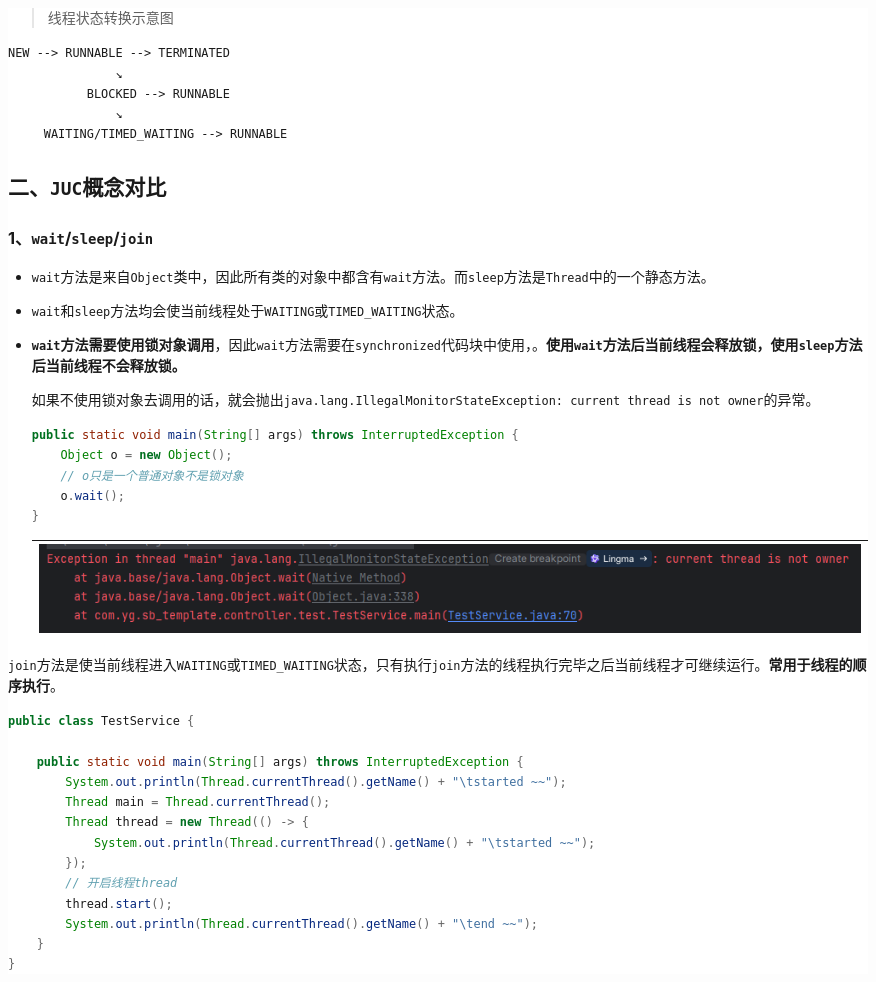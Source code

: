 

> 线程状态转换示意图

```
NEW --> RUNNABLE --> TERMINATED
               ↘
           BLOCKED --> RUNNABLE
               ↘
     WAITING/TIMED_WAITING --> RUNNABLE
```



## 二、`JUC`概念对比

### 1、`wait`/`sleep`/`join`

- `wait`方法是来自`Object`类中，因此所有类的对象中都含有`wait`方法。而`sleep`方法是`Thread`中的一个静态方法。

- `wait`和`sleep`方法均会使当前线程处于`WAITING`或`TIMED_WAITING`状态。

- **`wait`方法需要使用锁对象调用**，因此`wait`方法需要在`synchronized`代码块中使用，。**使用`wait`方法后当前线程会释放锁，使用`sleep`方法后当前线程不会释放锁。**

  如果不使用锁对象去调用的话，就会抛出`java.lang.IllegalMonitorStateException: current thread is not owner`的异常。

  ```java
  public static void main(String[] args) throws InterruptedException {
      Object o = new Object();
      // o只是一个普通对象不是锁对象
      o.wait();
  }
  ```

  | ![image-20241030104822015](./assets/image-20241030104822015.png) |
  | ------------------------------------------------------------ |

`join`方法是使当前线程进入`WAITING`或`TIMED_WAITING`状态，只有执行`join`方法的线程执行完毕之后当前线程才可继续运行。**常用于线程的顺序执行**。

```java
public class TestService {

    public static void main(String[] args) throws InterruptedException {
        System.out.println(Thread.currentThread().getName() + "\tstarted ~~");
        Thread main = Thread.currentThread();
        Thread thread = new Thread(() -> {
            System.out.println(Thread.currentThread().getName() + "\tstarted ~~");
        });
        // 开启线程thread
        thread.start();
        System.out.println(Thread.currentThread().getName() + "\tend ~~");
    }
}
```
